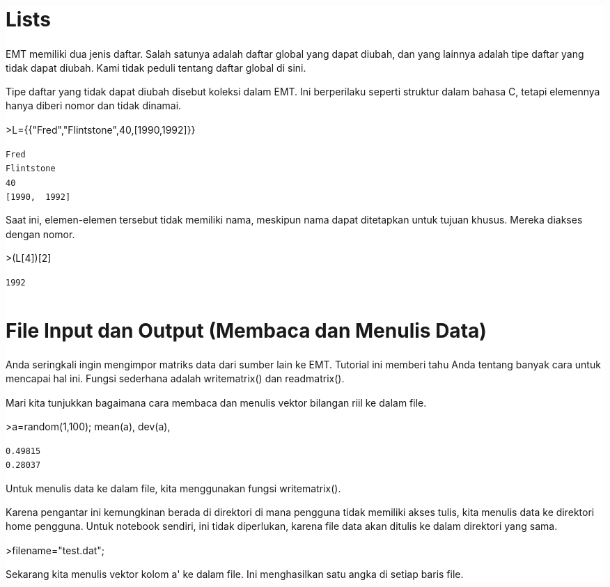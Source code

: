 # Lists

EMT memiliki dua jenis daftar. Salah satunya adalah daftar global yang
dapat diubah, dan yang lainnya adalah tipe daftar yang tidak dapat
diubah. Kami tidak peduli tentang daftar global di sini.


Tipe daftar yang tidak dapat diubah disebut koleksi dalam EMT. Ini
berperilaku seperti struktur dalam bahasa C, tetapi elemennya hanya
diberi nomor dan tidak dinamai.


\>L={{"Fred","Flintstone",40,[1990,1992]}}


    Fred
    Flintstone
    40
    [1990,  1992]

Saat ini, elemen-elemen tersebut tidak memiliki nama, meskipun nama
dapat ditetapkan untuk tujuan khusus. Mereka diakses dengan nomor.


\>(L[4])[2]


    1992

# File Input dan Output (Membaca dan Menulis Data)

Anda seringkali ingin mengimpor matriks data dari sumber lain ke EMT.
Tutorial ini memberi tahu Anda tentang banyak cara untuk mencapai hal
ini. Fungsi sederhana adalah writematrix() dan readmatrix().


Mari kita tunjukkan bagaimana cara membaca dan menulis vektor bilangan
riil ke dalam file.


\>a=random(1,100); mean(a), dev(a),


    0.49815
    0.28037

Untuk menulis data ke dalam file, kita menggunakan fungsi
writematrix().


Karena pengantar ini kemungkinan berada di direktori di mana pengguna
tidak memiliki akses tulis, kita menulis data ke direktori home
pengguna. Untuk notebook sendiri, ini tidak diperlukan, karena file
data akan ditulis ke dalam direktori yang sama.


\>filename="test.dat";


Sekarang kita menulis vektor kolom a' ke dalam file. Ini menghasilkan
satu angka di setiap baris file.
